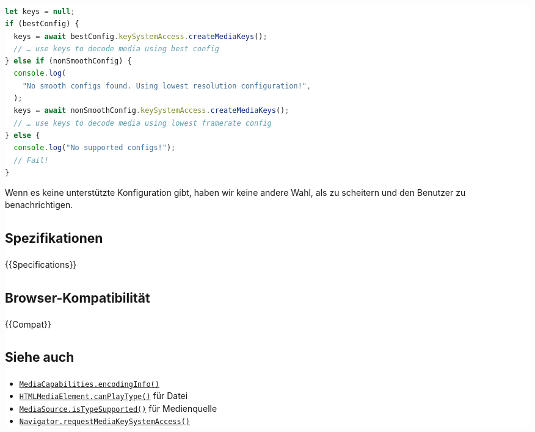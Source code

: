 ```js
let keys = null;
if (bestConfig) {
  keys = await bestConfig.keySystemAccess.createMediaKeys();
  // … use keys to decode media using best config
} else if (nonSmoothConfig) {
  console.log(
    "No smooth configs found. Using lowest resolution configuration!",
  );
  keys = await nonSmoothConfig.keySystemAccess.createMediaKeys();
  // … use keys to decode media using lowest framerate config
} else {
  console.log("No supported configs!");
  // Fail!
}
```

Wenn es keine unterstützte Konfiguration gibt, haben wir keine andere Wahl, als zu scheitern und den Benutzer zu benachrichtigen.

## Spezifikationen

{{Specifications}}

## Browser-Kompatibilität

{{Compat}}

## Siehe auch

- [`MediaCapabilities.encodingInfo()`](/de/docs/Web/API/MediaCapabilities/encodingInfo)
- [`HTMLMediaElement.canPlayType()`](/de/docs/Web/API/HTMLMediaElement/canPlayType) für Datei
- [`MediaSource.isTypeSupported()`](/de/docs/Web/API/MediaSource/isTypeSupported_static) für Medienquelle
- [`Navigator.requestMediaKeySystemAccess()`](/de/docs/Web/API/Navigator/requestMediaKeySystemAccess)
